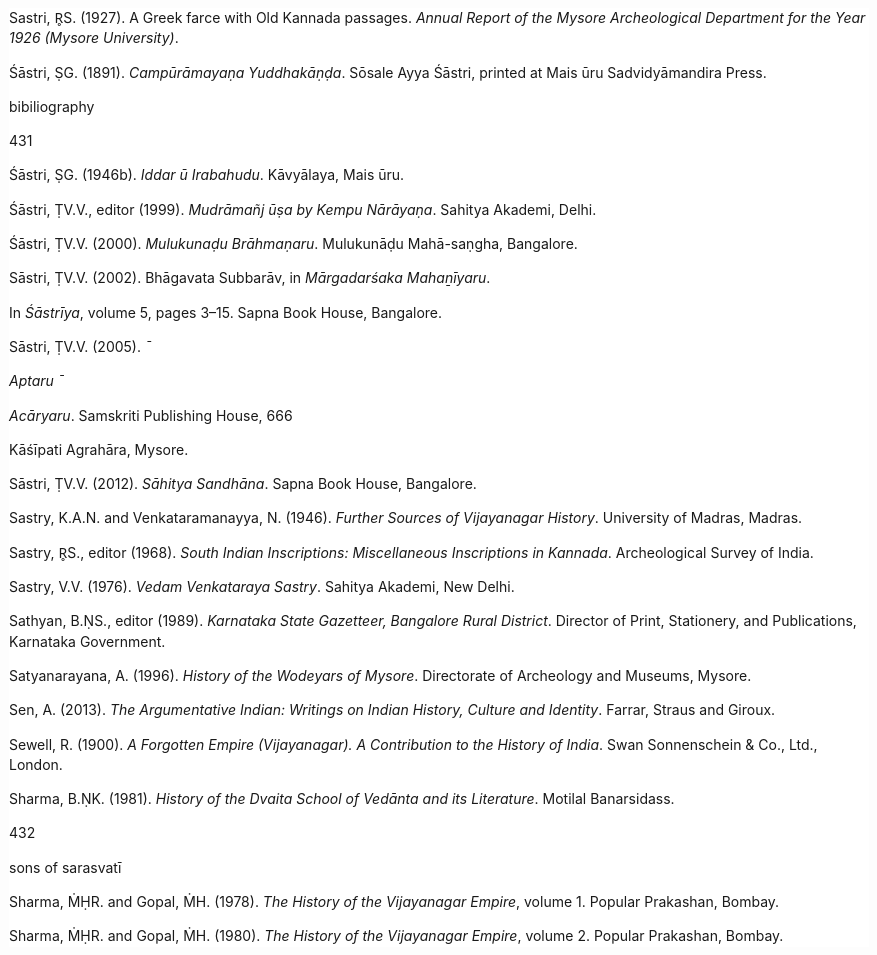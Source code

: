 Sastri, R̥S. \(1927\). A Greek farce with Old Kannada passages. *Annual* *Report of the Mysore Archeological Department for the Year 1926 \(Mysore* *University\)*. 

Śāstri, ṢG. \(1891\). *Campūrāmayaṇa Yuddhakāṇḍa*. Sōsale Ayya Śāstri, printed at Mais ūru Sadvidyāmandira Press. 

bibiliography

431

Śāstri, ṢG. \(1946b\). *Iddar ū Irabahudu*. Kāvyālaya, Mais ūru. 

Śāstri, ṬV.V., editor \(1999\). *Mudrāmañj ūṣa by Kempu Nārāyaṇa*. Sahitya Akademi, Delhi. 

Śāstri, ṬV.V. \(2000\). *Mulukunaḍu Brāhmaṇaru*. Mulukunāḍu Mahā-saṇgha, Bangalore. 

Sāstri, ṬV.V. \(2002\). Bhāgavata Subbarāv, in *Mārgadarśaka Mahaṉīyaru*. 

In *Śāstrīya*, volume 5, pages 3–15. Sapna Book House, Bangalore. 

Sāstri, ṬV.V. \(2005\). *¯*

*Aptaru ¯*

*Acāryaru*. Samskriti Publishing House, 666

Kāśīpati Agrahāra, Mysore. 

Sāstri, ṬV.V. \(2012\). *Sāhitya Sandhāna*. Sapna Book House, Bangalore. 

Sastry, K.A.N. and Venkataramanayya, N. \(1946\). *Further Sources of Vijayanagar History*. University of Madras, Madras. 

Sastry, R̥S., editor \(1968\). *South Indian Inscriptions: Miscellaneous Inscriptions in Kannada*. Archeological Survey of India. 

Sastry, V.V. \(1976\). *Vedam Venkataraya Sastry*. Sahitya Akademi, New Delhi. 

Sathyan, B.ṆS., editor \(1989\). *Karnataka State Gazetteer, Bangalore Rural District*. Director of Print, Stationery, and Publications, Karnataka Government. 

Satyanarayana, A. \(1996\). *History of the Wodeyars of Mysore*. Directorate of Archeology and Museums, Mysore. 

Sen, A. \(2013\). *The Argumentative Indian: Writings on Indian History,* *Culture and Identity*. Farrar, Straus and Giroux. 

Sewell, R. \(1900\). *A Forgotten Empire \(Vijayanagar\). A Contribution to the* *History of India*. Swan Sonnenschein & Co., Ltd., London. 

Sharma, B.ṆK. \(1981\). *History of the Dvaita School of Vedānta and its* *Literature*. Motilal Banarsidass. 

432

sons of sarasvatī

Sharma, ṀḤR. and Gopal, ṀH. \(1978\). *The History of the Vijayanagar* *Empire*, volume 1. Popular Prakashan, Bombay. 

Sharma, ṀḤR. and Gopal, ṀH. \(1980\). *The History of the Vijayanagar* *Empire*, volume 2. Popular Prakashan, Bombay. 
